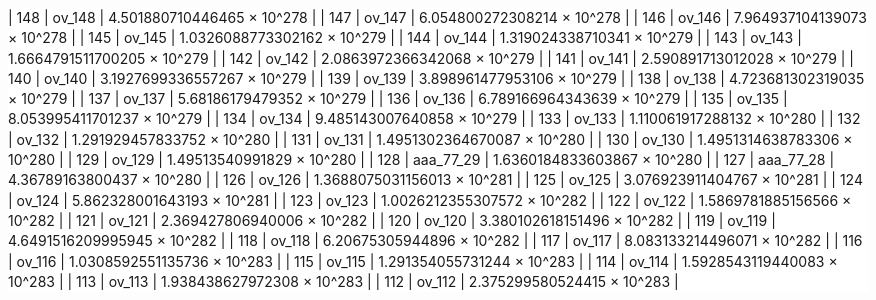 | 148 | ov_148 | 4.501880710446465 × 10^278 |
| 147 | ov_147 | 6.054800272308214 × 10^278 |
| 146 | ov_146 | 7.964937104139073 × 10^278 |
| 145 | ov_145 | 1.0326088773302162 × 10^279 |
| 144 | ov_144 | 1.319024338710341 × 10^279 |
| 143 | ov_143 | 1.6664791511700205 × 10^279 |
| 142 | ov_142 | 2.0863972366342068 × 10^279 |
| 141 | ov_141 | 2.590891713012028 × 10^279 |
| 140 | ov_140 | 3.1927699336557267 × 10^279 |
| 139 | ov_139 | 3.898961477953106 × 10^279 |
| 138 | ov_138 | 4.723681302319035 × 10^279 |
| 137 | ov_137 | 5.68186179479352 × 10^279 |
| 136 | ov_136 | 6.789166964343639 × 10^279 |
| 135 | ov_135 | 8.053995411701237 × 10^279 |
| 134 | ov_134 | 9.485143007640858 × 10^279 |
| 133 | ov_133 | 1.110061917288132 × 10^280 |
| 132 | ov_132 | 1.291929457833752 × 10^280 |
| 131 | ov_131 | 1.4951302364670087 × 10^280 |
| 130 | ov_130 | 1.4951314638783306 × 10^280 |
| 129 | ov_129 | 1.49513540991829 × 10^280 |
| 128 | aaa_77_29 | 1.6360184833603867 × 10^280 |
| 127 | aaa_77_28 | 4.36789163800437 × 10^280 |
| 126 | ov_126 | 1.3688075031156013 × 10^281 |
| 125 | ov_125 | 3.076923911404767 × 10^281 |
| 124 | ov_124 | 5.862328001643193 × 10^281 |
| 123 | ov_123 | 1.0026212355307572 × 10^282 |
| 122 | ov_122 | 1.5869781885156566 × 10^282 |
| 121 | ov_121 | 2.369427806940006 × 10^282 |
| 120 | ov_120 | 3.380102618151496 × 10^282 |
| 119 | ov_119 | 4.6491516209995945 × 10^282 |
| 118 | ov_118 | 6.20675305944896 × 10^282 |
| 117 | ov_117 | 8.083133214496071 × 10^282 |
| 116 | ov_116 | 1.0308592551135736 × 10^283 |
| 115 | ov_115 | 1.291354055731244 × 10^283 |
| 114 | ov_114 | 1.5928543119440083 × 10^283 |
| 113 | ov_113 | 1.938438627972308 × 10^283 |
| 112 | ov_112 | 2.375299580524415 × 10^283 |